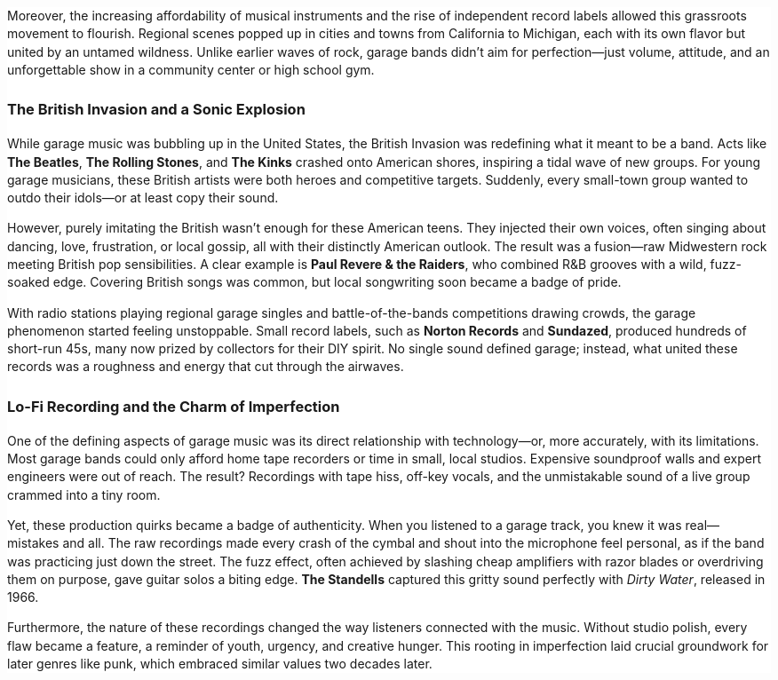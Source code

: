 Moreover, the increasing affordability of musical instruments and the rise of independent record
labels allowed this grassroots movement to flourish. Regional scenes popped up in cities and towns
from California to Michigan, each with its own flavor but united by an untamed wildness. Unlike
earlier waves of rock, garage bands didn’t aim for perfection—just volume, attitude, and an
unforgettable show in a community center or high school gym.

### The British Invasion and a Sonic Explosion

While garage music was bubbling up in the United States, the British Invasion was redefining what it
meant to be a band. Acts like **The Beatles**, **The Rolling Stones**, and **The Kinks** crashed
onto American shores, inspiring a tidal wave of new groups. For young garage musicians, these
British artists were both heroes and competitive targets. Suddenly, every small-town group wanted to
outdo their idols—or at least copy their sound.

However, purely imitating the British wasn’t enough for these American teens. They injected their
own voices, often singing about dancing, love, frustration, or local gossip, all with their
distinctly American outlook. The result was a fusion—raw Midwestern rock meeting British pop
sensibilities. A clear example is **Paul Revere & the Raiders**, who combined R&B grooves with a
wild, fuzz-soaked edge. Covering British songs was common, but local songwriting soon became a badge
of pride.

With radio stations playing regional garage singles and battle-of-the-bands competitions drawing
crowds, the garage phenomenon started feeling unstoppable. Small record labels, such as **Norton
Records** and **Sundazed**, produced hundreds of short-run 45s, many now prized by collectors for
their DIY spirit. No single sound defined garage; instead, what united these records was a roughness
and energy that cut through the airwaves.

### Lo-Fi Recording and the Charm of Imperfection

One of the defining aspects of garage music was its direct relationship with technology—or, more
accurately, with its limitations. Most garage bands could only afford home tape recorders or time in
small, local studios. Expensive soundproof walls and expert engineers were out of reach. The result?
Recordings with tape hiss, off-key vocals, and the unmistakable sound of a live group crammed into a
tiny room.

Yet, these production quirks became a badge of authenticity. When you listened to a garage track,
you knew it was real—mistakes and all. The raw recordings made every crash of the cymbal and shout
into the microphone feel personal, as if the band was practicing just down the street. The fuzz
effect, often achieved by slashing cheap amplifiers with razor blades or overdriving them on
purpose, gave guitar solos a biting edge. **The Standells** captured this gritty sound perfectly
with _Dirty Water_, released in 1966.

Furthermore, the nature of these recordings changed the way listeners connected with the music.
Without studio polish, every flaw became a feature, a reminder of youth, urgency, and creative
hunger. This rooting in imperfection laid crucial groundwork for later genres like punk, which
embraced similar values two decades later.
